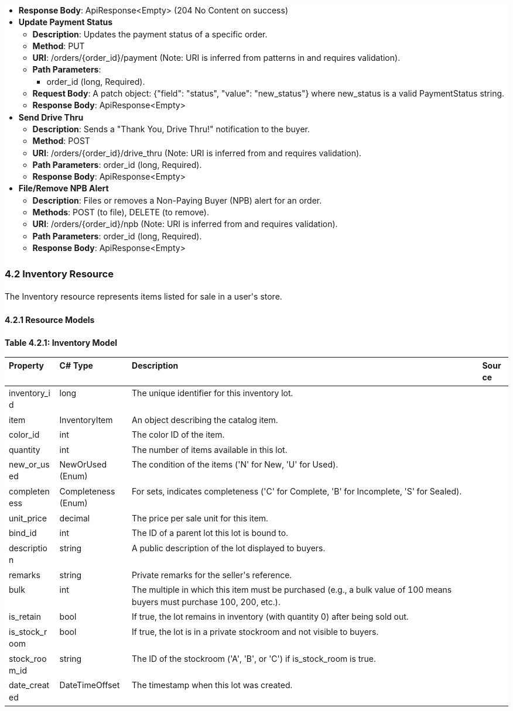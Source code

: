   * **Response Body**: ApiResponse\<Empty\> (204 No Content on success)  
* **Update Payment Status**  
  * **Description**: Updates the payment status of a specific order.  
  * **Method**: PUT  
  * **URI**: /orders/{order\_id}/payment (Note: URI is inferred from patterns in and requires validation).  
  * **Path Parameters**:  
    * order\_id (long, Required).  
  * **Request Body**: A patch object: {"field": "status", "value": "new\_status"} where new\_status is a valid PaymentStatus string.  
  * **Response Body**: ApiResponse\<Empty\>  
* **Send Drive Thru**  
  * **Description**: Sends a "Thank You, Drive Thru\!" notification to the buyer.  
  * **Method**: POST  
  * **URI**: /orders/{order\_id}/drive\_thru (Note: URI is inferred from and requires validation).  
  * **Path Parameters**: order\_id (long, Required).  
  * **Response Body**: ApiResponse\<Empty\>  
* **File/Remove NPB Alert**  
  * **Description**: Files or removes a Non-Paying Buyer (NPB) alert for an order.  
  * **Methods**: POST (to file), DELETE (to remove).  
  * **URI**: /orders/{order\_id}/npb (Note: URI is inferred from and requires validation).  
  * **Path Parameters**: order\_id (long, Required).  
  * **Response Body**: ApiResponse\<Empty\>

### **4.2 Inventory Resource**

The Inventory resource represents items listed for sale in a user's store.

#### **4.2.1 Resource Models**

**Table 4.2.1: Inventory Model**

| Property | C\# Type | Description | Source |
| :---- | :---- | :---- | :---- |
| inventory\_id | long | The unique identifier for this inventory lot. |  |
| item | InventoryItem | An object describing the catalog item. |  |
| color\_id | int | The color ID of the item. |  |
| quantity | int | The number of items available in this lot. |  |
| new\_or\_used | NewOrUsed (Enum) | The condition of the items ('N' for New, 'U' for Used). |  |
| completeness | Completeness (Enum) | For sets, indicates completeness ('C' for Complete, 'B' for Incomplete, 'S' for Sealed). |  |
| unit\_price | decimal | The price per sale unit for this item. |  |
| bind\_id | int | The ID of a parent lot this lot is bound to. |  |
| description | string | A public description of the lot displayed to buyers. |  |
| remarks | string | Private remarks for the seller's reference. |  |
| bulk | int | The multiple in which this item must be purchased (e.g., a bulk value of 100 means buyers must purchase 100, 200, etc.). |  |
| is\_retain | bool | If true, the lot remains in inventory (with quantity 0\) after being sold out. |  |
| is\_stock\_room | bool | If true, the lot is in a private stockroom and not visible to buyers. |  |
| stock\_room\_id | string | The ID of the stockroom ('A', 'B', or 'C') if is\_stock\_room is true. |  |
| date\_created | DateTimeOffset | The timestamp when this lot was created. |  |
